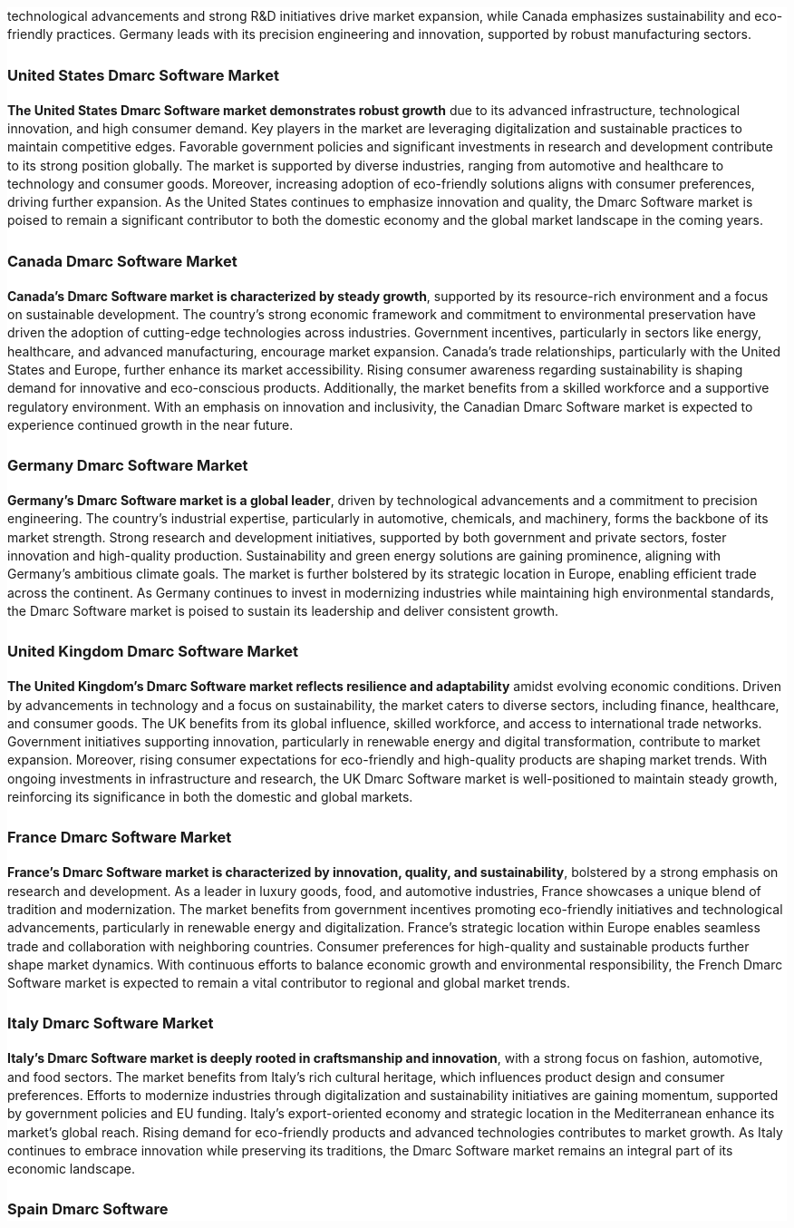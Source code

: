 technological advancements and strong R&amp;D initiatives drive market expansion, while Canada emphasizes sustainability and eco-friendly practices. Germany leads with its precision engineering and innovation, supported by robust manufacturing sectors.</span></em></p></blockquote><h3><strong>United States Dmarc Software Market</strong></h3><p><strong>The United States Dmarc Software market demonstrates robust growth</strong> due to its advanced infrastructure, technological innovation, and high consumer demand. Key players in the market are leveraging digitalization and sustainable practices to maintain competitive edges. Favorable government policies and significant investments in research and development contribute to its strong position globally. The market is supported by diverse industries, ranging from automotive and healthcare to technology and consumer goods. Moreover, increasing adoption of eco-friendly solutions aligns with consumer preferences, driving further expansion. As the United States continues to emphasize innovation and quality, the Dmarc Software market is poised to remain a significant contributor to both the domestic economy and the global market landscape in the coming years.</p><h3><strong>Canada Dmarc Software Market</strong></h3><p><strong>Canada&rsquo;s Dmarc Software market is characterized by steady growth</strong>, supported by its resource-rich environment and a focus on sustainable development. The country&rsquo;s strong economic framework and commitment to environmental preservation have driven the adoption of cutting-edge technologies across industries. Government incentives, particularly in sectors like energy, healthcare, and advanced manufacturing, encourage market expansion. Canada&rsquo;s trade relationships, particularly with the United States and Europe, further enhance its market accessibility. Rising consumer awareness regarding sustainability is shaping demand for innovative and eco-conscious products. Additionally, the market benefits from a skilled workforce and a supportive regulatory environment. With an emphasis on innovation and inclusivity, the Canadian Dmarc Software market is expected to experience continued growth in the near future.</p><h3><strong>Germany Dmarc Software Market</strong></h3><p><strong>Germany&rsquo;s Dmarc Software market is a global leader</strong>, driven by technological advancements and a commitment to precision engineering. The country&rsquo;s industrial expertise, particularly in automotive, chemicals, and machinery, forms the backbone of its market strength. Strong research and development initiatives, supported by both government and private sectors, foster innovation and high-quality production. Sustainability and green energy solutions are gaining prominence, aligning with Germany&rsquo;s ambitious climate goals. The market is further bolstered by its strategic location in Europe, enabling efficient trade across the continent. As Germany continues to invest in modernizing industries while maintaining high environmental standards, the Dmarc Software market is poised to sustain its leadership and deliver consistent growth.</p><h3><strong>United Kingdom Dmarc Software Market</strong></h3><p><strong>The United Kingdom&rsquo;s Dmarc Software market reflects resilience and adaptability</strong> amidst evolving economic conditions. Driven by advancements in technology and a focus on sustainability, the market caters to diverse sectors, including finance, healthcare, and consumer goods. The UK benefits from its global influence, skilled workforce, and access to international trade networks. Government initiatives supporting innovation, particularly in renewable energy and digital transformation, contribute to market expansion. Moreover, rising consumer expectations for eco-friendly and high-quality products are shaping market trends. With ongoing investments in infrastructure and research, the UK Dmarc Software market is well-positioned to maintain steady growth, reinforcing its significance in both the domestic and global markets.</p><h3><strong>France Dmarc Software Market</strong></h3><p><strong>France&rsquo;s Dmarc Software market is characterized by innovation, quality, and sustainability</strong>, bolstered by a strong emphasis on research and development. As a leader in luxury goods, food, and automotive industries, France showcases a unique blend of tradition and modernization. The market benefits from government incentives promoting eco-friendly initiatives and technological advancements, particularly in renewable energy and digitalization. France&rsquo;s strategic location within Europe enables seamless trade and collaboration with neighboring countries. Consumer preferences for high-quality and sustainable products further shape market dynamics. With continuous efforts to balance economic growth and environmental responsibility, the French Dmarc Software market is expected to remain a vital contributor to regional and global market trends.</p><h3><strong>Italy Dmarc Software Market</strong></h3><p><strong>Italy&rsquo;s Dmarc Software market is deeply rooted in craftsmanship and innovation</strong>, with a strong focus on fashion, automotive, and food sectors. The market benefits from Italy&rsquo;s rich cultural heritage, which influences product design and consumer preferences. Efforts to modernize industries through digitalization and sustainability initiatives are gaining momentum, supported by government policies and EU funding. Italy&rsquo;s export-oriented economy and strategic location in the Mediterranean enhance its market&rsquo;s global reach. Rising demand for eco-friendly products and advanced technologies contributes to market growth. As Italy continues to embrace innovation while preserving its traditions, the Dmarc Software market remains an integral part of its economic landscape.</p><h3><strong>Spain Dmarc Software